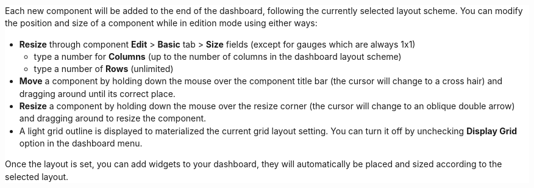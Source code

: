 Each new component will be added to the end of the dashboard, following the currently selected layout scheme.
You can modify the position and size of a component while in edition mode using either ways:

- **Resize** through component **Edit** > **Basic** tab > **Size** fields (except for gauges which are always 1x1)
  - type a number for **Columns**  (up to the number of columns in the dashboard layout scheme)
  - type a number of **Rows** (unlimited)
- **Move**  a component by holding down the mouse over the component title bar (the cursor will change to a cross hair) and dragging around until its correct place.
- **Resize** a component by holding down the mouse over the resize corner (the cursor will change to an oblique double arrow) and dragging around to resize the component.
- A light grid outline is displayed to materialized the current grid layout setting. You can turn it off by unchecking **Display Grid**  option in the dashboard menu.

Once the layout is set, you can add widgets to your dashboard, they will automatically be placed and sized according to the selected layout.
